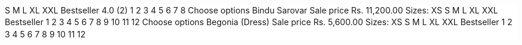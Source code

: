 S
M
L
XL
XXL
Bestseller
4.0
(2)
1
2
3
4
5
6
7
8
Choose options
Bindu Sarovar
Sale price
Rs. 11,200.00
Sizes:
XS
S
M
L
XL
XXL
Bestseller
1
2
3
4
5
6
7
8
9
10
11
12
Choose options
Begonia (Dress)
Sale price
Rs. 5,600.00
Sizes:
XS
S
M
L
XL
XXL
Bestseller
1
2
3
4
5
6
7
8
9
10
11
12